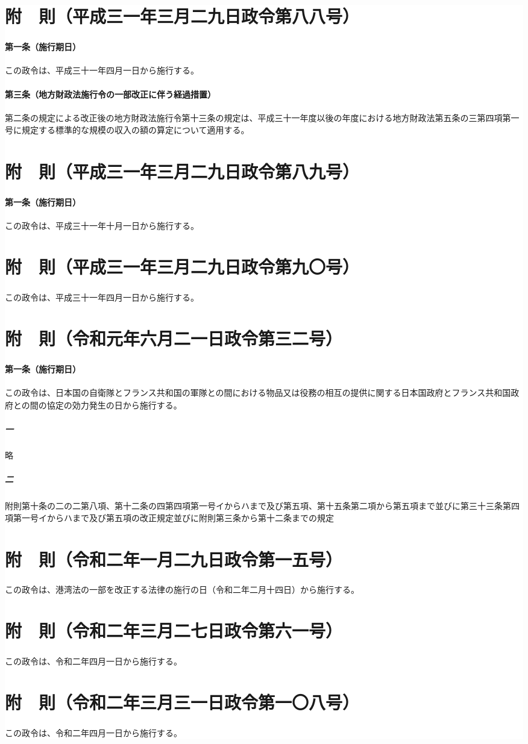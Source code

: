 # 附　則（平成三一年三月二九日政令第八八号）
#### 第一条（施行期日）
この政令は、平成三十一年四月一日から施行する。
#### 第三条（地方財政法施行令の一部改正に伴う経過措置）
第二条の規定による改正後の地方財政法施行令第十三条の規定は、平成三十一年度以後の年度における地方財政法第五条の三第四項第一号に規定する標準的な規模の収入の額の算定について適用する。
# 附　則（平成三一年三月二九日政令第八九号）
#### 第一条（施行期日）
この政令は、平成三十一年十月一日から施行する。
# 附　則（平成三一年三月二九日政令第九〇号）
この政令は、平成三十一年四月一日から施行する。
# 附　則（令和元年六月二一日政令第三二号）
#### 第一条（施行期日）
この政令は、日本国の自衛隊とフランス共和国の軍隊との間における物品又は役務の相互の提供に関する日本国政府とフランス共和国政府との間の協定の効力発生の日から施行する。
##### 一
略
##### 二
附則第十条の二の二第八項、第十二条の四第四項第一号イからハまで及び第五項、第十五条第二項から第五項まで並びに第三十三条第四項第一号イからハまで及び第五項の改正規定並びに附則第三条から第十二条までの規定
# 附　則（令和二年一月二九日政令第一五号）
この政令は、港湾法の一部を改正する法律の施行の日（令和二年二月十四日）から施行する。
# 附　則（令和二年三月二七日政令第六一号）
この政令は、令和二年四月一日から施行する。
# 附　則（令和二年三月三一日政令第一〇八号）
この政令は、令和二年四月一日から施行する。
